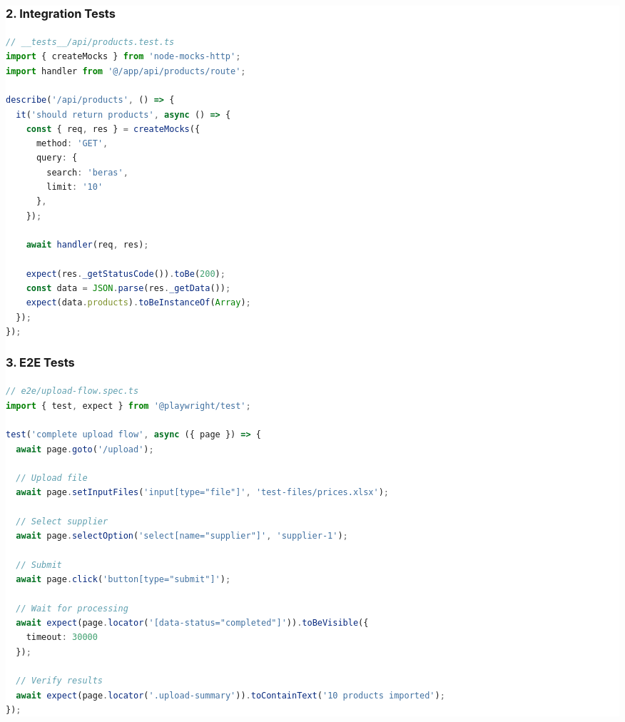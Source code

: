 ### 2. Integration Tests

```typescript
// __tests__/api/products.test.ts
import { createMocks } from 'node-mocks-http';
import handler from '@/app/api/products/route';

describe('/api/products', () => {
  it('should return products', async () => {
    const { req, res } = createMocks({
      method: 'GET',
      query: {
        search: 'beras',
        limit: '10'
      },
    });
    
    await handler(req, res);
    
    expect(res._getStatusCode()).toBe(200);
    const data = JSON.parse(res._getData());
    expect(data.products).toBeInstanceOf(Array);
  });
});
```

### 3. E2E Tests

```typescript
// e2e/upload-flow.spec.ts
import { test, expect } from '@playwright/test';

test('complete upload flow', async ({ page }) => {
  await page.goto('/upload');
  
  // Upload file
  await page.setInputFiles('input[type="file"]', 'test-files/prices.xlsx');
  
  // Select supplier
  await page.selectOption('select[name="supplier"]', 'supplier-1');
  
  // Submit
  await page.click('button[type="submit"]');
  
  // Wait for processing
  await expect(page.locator('[data-status="completed"]')).toBeVisible({
    timeout: 30000
  });
  
  // Verify results
  await expect(page.locator('.upload-summary')).toContainText('10 products imported');
});
```
